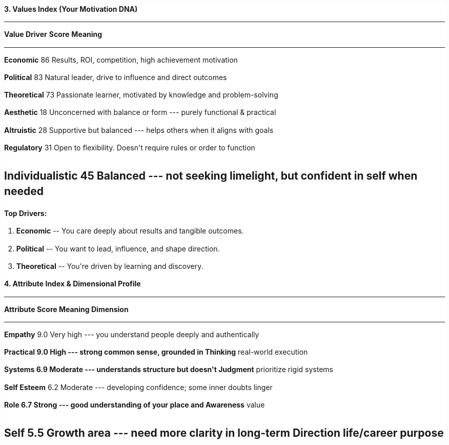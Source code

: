 **3. Values Index (Your Motivation DNA)**

  ---------------------------------------------------------------------------------------
  **Value Driver**      **Score**   **Meaning**
  --------------------- ----------- -----------------------------------------------------
  **Economic**          86          Results, ROI, competition, high achievement
                                    motivation

  **Political**         83          Natural leader, drive to influence and direct
                                    outcomes

  **Theoretical**       73          Passionate learner, motivated by knowledge and
                                    problem-solving

  **Aesthetic**         18          Unconcerned with balance or form --- purely
                                    functional & practical

  **Altruistic**        28          Supportive but balanced --- helps others when it
                                    aligns with goals

  **Regulatory**        31          Open to flexibility. Doesn't require rules or order
                                    to function

  **Individualistic**   45          Balanced --- not seeking limelight, but confident in
                                    self when needed
  ---------------------------------------------------------------------------------------

**Top Drivers:**

1.  **Economic** -- You care deeply about results and tangible outcomes.

2.  **Political** -- You want to lead, influence, and shape direction.

3.  **Theoretical** -- You're driven by learning and discovery.

**4. Attribute Index & Dimensional Profile**

  ------------------------------------------------------------------------------
  **Attribute     **Score**   **Meaning**
  Dimension**                 
  --------------- ----------- --------------------------------------------------
  **Empathy**     9.0         Very high --- you understand people deeply and
                              authentically

  **Practical     9.0         High --- strong common sense, grounded in
  Thinking**                  real-world execution

  **Systems       6.9         Moderate --- understands structure but doesn't
  Judgment**                  prioritize rigid systems

  **Self Esteem** 6.2         Moderate --- developing confidence; some inner
                              doubts linger

  **Role          6.7         Strong --- good understanding of your place and
  Awareness**                 value

  **Self          5.5         Growth area --- need more clarity in long-term
  Direction**                 life/career purpose
  ------------------------------------------------------------------------------

